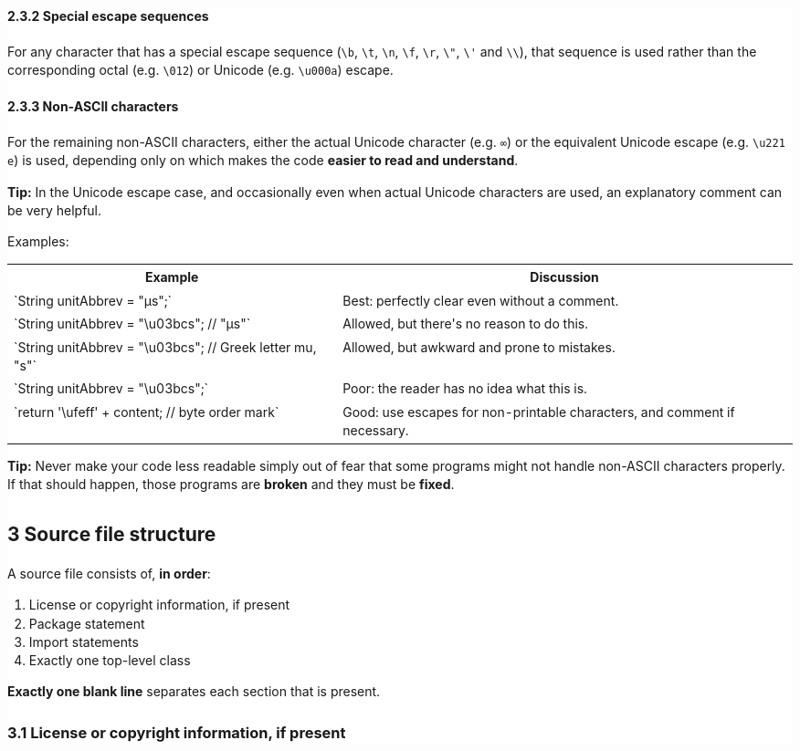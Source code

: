 #### 2.3.2 Special escape sequences

For any character that has a special escape sequence
(`\b`,
`\t`,
`\n`,
`\f`,
`\r`,
`\"`,
`\'` and
`\\`), that sequence
is used rather than the corresponding octal
(e.g. `\012`) or Unicode
(e.g. `\u000a`) escape.


#### 2.3.3 Non-ASCII characters

For the remaining non-ASCII characters, either the actual Unicode character
(e.g. `∞`) or the equivalent Unicode escape
(e.g. `\u221e`) is used, depending only on which
makes the code **easier to read and understand**.

**Tip:** In the Unicode escape case, and occasionally even when actual
Unicode characters are used, an explanatory comment can be very helpful.

Examples:
<table><tr><th>Example</th><th>Discussion</th></tr><tr><td>`String unitAbbrev = "μs";`</td><td>Best: perfectly clear even without a comment.</td></tr><tr><td>`String unitAbbrev = "\u03bcs"; // "μs"`</td><td>Allowed, but there's no reason to do this.</td></tr><tr><td>`String unitAbbrev = "\u03bcs";
      // Greek letter mu, "s"`</td><td>Allowed, but awkward and prone to mistakes.</td></tr><tr><td>`String unitAbbrev = "\u03bcs";`</td><td>Poor: the reader has no idea what this is.</td></tr><tr><td>`return '\ufeff' + content;
       // byte order mark`</td><td>Good: use escapes for non-printable characters, and comment if necessary.</td></tr></table>

**Tip:** Never make your code less readable simply out of fear that
some programs might not handle non-ASCII characters properly. If that should happen, those
programs are **broken** and they must be **fixed**.


## 3 Source file structure


A source file consists of, **in order**:

1.  License or copyright information, if present
2.  Package statement
3.  Import statements
4.  Exactly one top-level class

**Exactly one blank line** separates each section that is present.


### 3.1 License or copyright information, if present
